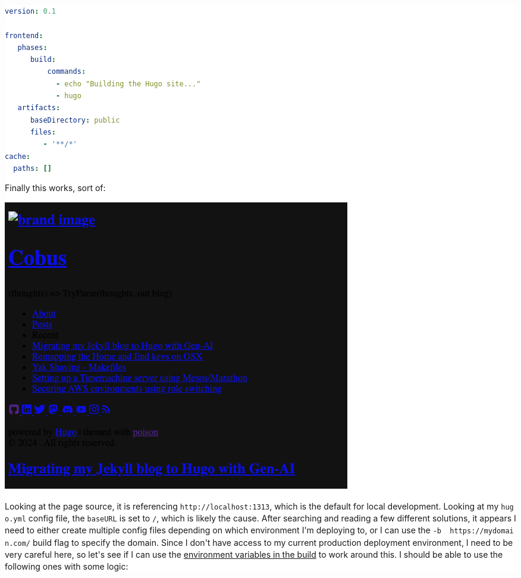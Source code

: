 ```yml
version: 0.1

frontend:
   phases:
      build:
          commands:
            - echo "Building the Hugo site..."
            - hugo
   artifacts:
      baseDirectory: public
      files:
         - '**/*'
cache:
  paths: []
```

Finally this works, sort of:

![Hugo blog site shown without any CSS](images/no_css_site.png)

Looking at the page source, it is referencing `http://localhost:1313`, which is the default for local development. Looking at my `hugo.yml` config file, the `baseURL` is set to `/`, which is likely the cause. After searching and reading a few different solutions, it appears I need to either create multiple config files depending on which environment I'm deploying to, or I can use the `-b  https://mydomain.com/` build flag to specify the domain. Since I don't have access to my current production deployment environment, I need to be very careful here, so let's see if I can use the [environment variables in the build](https://docs.aws.amazon.com/amplify/latest/userguide/environment-variables.html) to work around this. I should be able to use the following ones with some logic:
